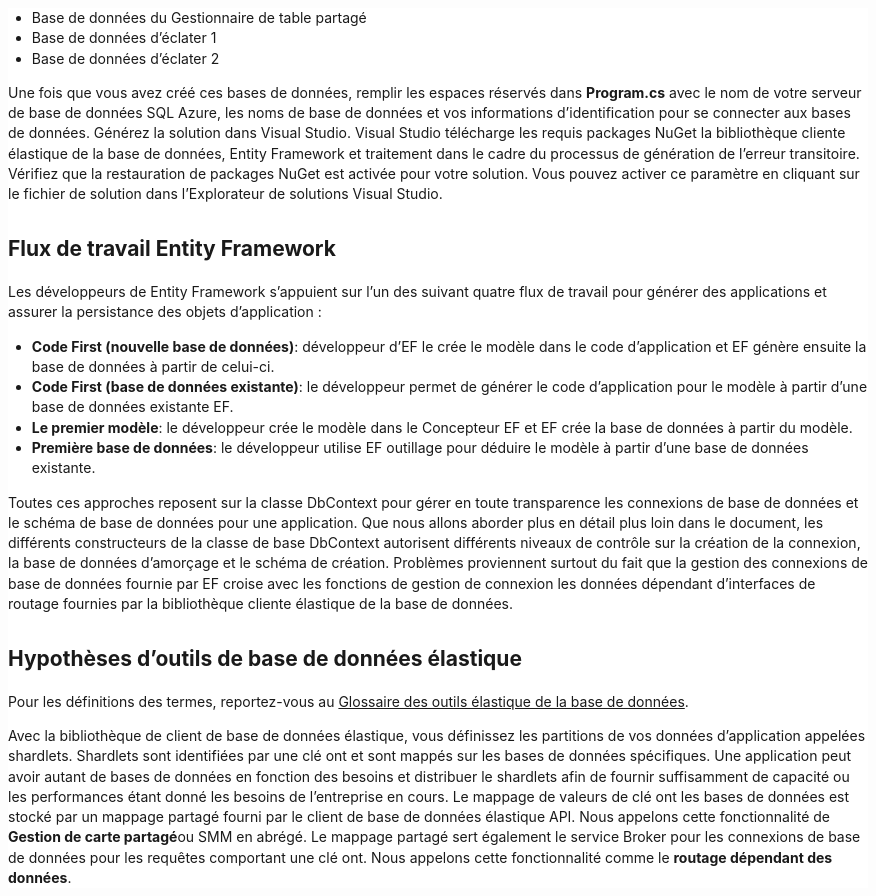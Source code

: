 * Base de données du Gestionnaire de table partagé
* Base de données d’éclater 1
* Base de données d’éclater 2

Une fois que vous avez créé ces bases de données, remplir les espaces réservés dans **Program.cs** avec le nom de votre serveur de base de données SQL Azure, les noms de base de données et vos informations d’identification pour se connecter aux bases de données. Générez la solution dans Visual Studio. Visual Studio télécharge les requis packages NuGet la bibliothèque cliente élastique de la base de données, Entity Framework et traitement dans le cadre du processus de génération de l’erreur transitoire. Vérifiez que la restauration de packages NuGet est activée pour votre solution. Vous pouvez activer ce paramètre en cliquant sur le fichier de solution dans l’Explorateur de solutions Visual Studio. 

## <a name="entity-framework-workflows"></a>Flux de travail Entity Framework 

Les développeurs de Entity Framework s’appuient sur l’un des suivant quatre flux de travail pour générer des applications et assurer la persistance des objets d’application : 

* **Code First (nouvelle base de données)**: développeur d’EF le crée le modèle dans le code d’application et EF génère ensuite la base de données à partir de celui-ci. 
* **Code First (base de données existante)**: le développeur permet de générer le code d’application pour le modèle à partir d’une base de données existante EF.
* **Le premier modèle**: le développeur crée le modèle dans le Concepteur EF et EF crée la base de données à partir du modèle.
* **Première base de données**: le développeur utilise EF outillage pour déduire le modèle à partir d’une base de données existante. 

Toutes ces approches reposent sur la classe DbContext pour gérer en toute transparence les connexions de base de données et le schéma de base de données pour une application. Que nous allons aborder plus en détail plus loin dans le document, les différents constructeurs de la classe de base DbContext autorisent différents niveaux de contrôle sur la création de la connexion, la base de données d’amorçage et le schéma de création. Problèmes proviennent surtout du fait que la gestion des connexions de base de données fournie par EF croise avec les fonctions de gestion de connexion les données dépendant d’interfaces de routage fournies par la bibliothèque cliente élastique de la base de données. 

## <a name="elastic-database-tools-assumptions"></a>Hypothèses d’outils de base de données élastique 

Pour les définitions des termes, reportez-vous au [Glossaire des outils élastique de la base de données](sql-database-elastic-scale-glossary.md).

Avec la bibliothèque de client de base de données élastique, vous définissez les partitions de vos données d’application appelées shardlets. Shardlets sont identifiées par une clé ont et sont mappés sur les bases de données spécifiques. Une application peut avoir autant de bases de données en fonction des besoins et distribuer le shardlets afin de fournir suffisamment de capacité ou les performances étant donné les besoins de l’entreprise en cours. Le mappage de valeurs de clé ont les bases de données est stocké par un mappage partagé fourni par le client de base de données élastique API. Nous appelons cette fonctionnalité de **Gestion de carte partagé**ou SMM en abrégé. Le mappage partagé sert également le service Broker pour les connexions de base de données pour les requêtes comportant une clé ont. Nous appelons cette fonctionnalité comme le **routage dépendant des données**. 
 